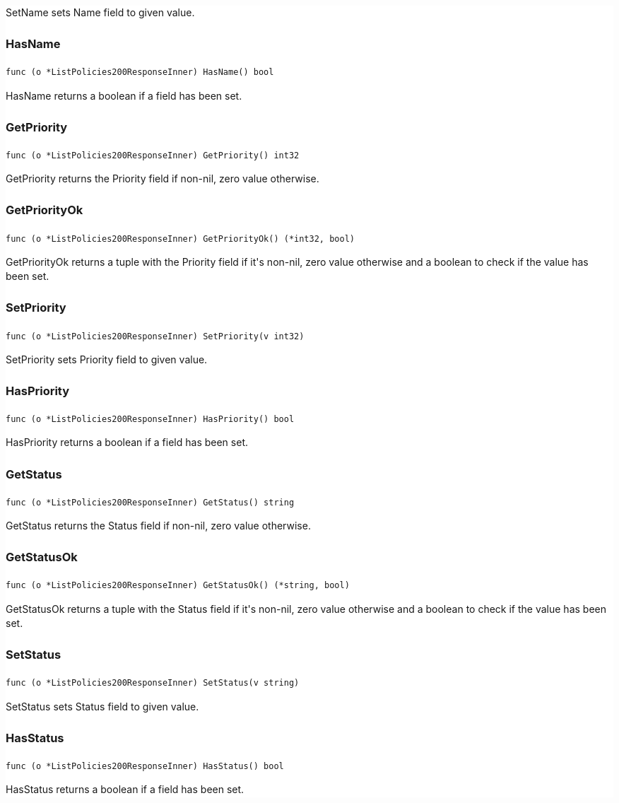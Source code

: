 SetName sets Name field to given value.

### HasName

`func (o *ListPolicies200ResponseInner) HasName() bool`

HasName returns a boolean if a field has been set.

### GetPriority

`func (o *ListPolicies200ResponseInner) GetPriority() int32`

GetPriority returns the Priority field if non-nil, zero value otherwise.

### GetPriorityOk

`func (o *ListPolicies200ResponseInner) GetPriorityOk() (*int32, bool)`

GetPriorityOk returns a tuple with the Priority field if it's non-nil, zero value otherwise
and a boolean to check if the value has been set.

### SetPriority

`func (o *ListPolicies200ResponseInner) SetPriority(v int32)`

SetPriority sets Priority field to given value.

### HasPriority

`func (o *ListPolicies200ResponseInner) HasPriority() bool`

HasPriority returns a boolean if a field has been set.

### GetStatus

`func (o *ListPolicies200ResponseInner) GetStatus() string`

GetStatus returns the Status field if non-nil, zero value otherwise.

### GetStatusOk

`func (o *ListPolicies200ResponseInner) GetStatusOk() (*string, bool)`

GetStatusOk returns a tuple with the Status field if it's non-nil, zero value otherwise
and a boolean to check if the value has been set.

### SetStatus

`func (o *ListPolicies200ResponseInner) SetStatus(v string)`

SetStatus sets Status field to given value.

### HasStatus

`func (o *ListPolicies200ResponseInner) HasStatus() bool`

HasStatus returns a boolean if a field has been set.
